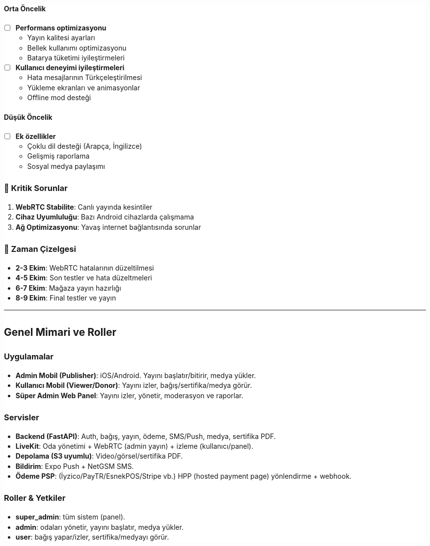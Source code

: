 #### Orta Öncelik
- [ ] **Performans optimizasyonu**
  - Yayın kalitesi ayarları
  - Bellek kullanımı optimizasyonu
  - Batarya tüketimi iyileştirmeleri
- [ ] **Kullanıcı deneyimi iyileştirmeleri**
  - Hata mesajlarının Türkçeleştirilmesi
  - Yükleme ekranları ve animasyonlar
  - Offline mod desteği

#### Düşük Öncelik
- [ ] **Ek özellikler**
  - Çoklu dil desteği (Arapça, İngilizce)
  - Gelişmiş raporlama
  - Sosyal medya paylaşımı

### 🚨 Kritik Sorunlar
1. **WebRTC Stabilite**: Canlı yayında kesintiler
2. **Cihaz Uyumluluğu**: Bazı Android cihazlarda çalışmama
3. **Ağ Optimizasyonu**: Yavaş internet bağlantısında sorunlar

### 📅 Zaman Çizelgesi
- **2-3 Ekim**: WebRTC hatalarının düzeltilmesi
- **4-5 Ekim**: Son testler ve hata düzeltmeleri
- **6-7 Ekim**: Mağaza yayın hazırlığı
- **8-9 Ekim**: Final testler ve yayın

---

## Genel Mimari ve Roller

### Uygulamalar

- **Admin Mobil (Publisher)**: iOS/Android. Yayını başlatır/bitirir, medya yükler.
- **Kullanıcı Mobil (Viewer/Donor)**: Yayını izler, bağış/sertifika/medya görür.
- **Süper Admin Web Panel**: Yayını izler, yönetir, moderasyon ve raporlar.

### Servisler

- **Backend (FastAPI)**: Auth, bağış, yayın, ödeme, SMS/Push, medya, sertifika PDF.
- **LiveKit**: Oda yönetimi + WebRTC (admin yayın) + izleme (kullanıcı/panel).
- **Depolama (S3 uyumlu)**: Video/görsel/sertifika PDF.
- **Bildirim**: Expo Push + NetGSM SMS.
- **Ödeme PSP**: (İyzico/PayTR/EsnekPOS/Stripe vb.) HPP (hosted payment page) yönlendirme + webhook.

### Roller & Yetkiler

- **super_admin**: tüm sistem (panel).
- **admin**: odaları yönetir, yayını başlatır, medya yükler.
- **user**: bağış yapar/izler, sertifika/medyayı görür.

